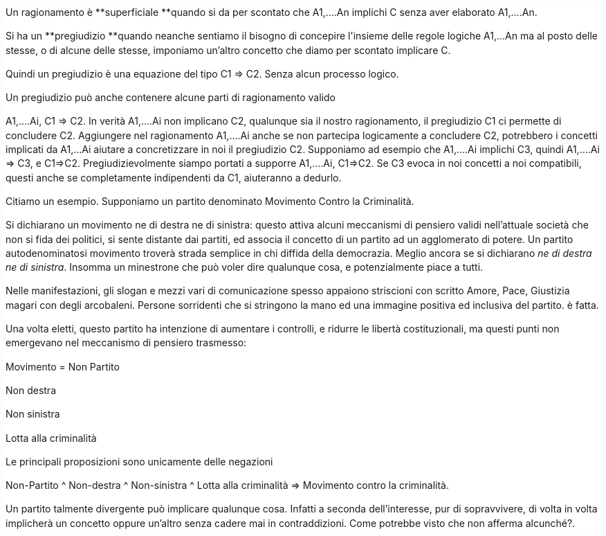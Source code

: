 Un ragionamento è **superficiale **quando si da per scontato che A1,….An
implichi C senza aver elaborato A1,….An.

Si ha un **pregiudizio **quando neanche sentiamo il bisogno di concepire
l'insieme delle regole logiche A1,...An ma al posto delle stesse, o di
alcune delle stesse, imponiamo un’altro concetto che diamo per scontato
implicare C.

Quindi un pregiudizio è una equazione del tipo C1 =&gt; C2. Senza alcun
processo logico.

Un pregiudizio può anche contenere alcune parti di ragionamento valido

A1,….Ai, C1 =&gt; C2. In verità A1,….Ai non implicano C2, qualunque sia
il nostro ragionamento, il pregiudizio C1 ci permette di concludere C2.
Aggiungere nel ragionamento A1,….Ai anche se non partecipa logicamente a
concludere C2, potrebbero i concetti implicati da A1,...Ai aiutare a
concretizzare in noi il pregiudizio C2. Supponiamo ad esempio che
A1,….Ai implichi C3, quindi A1,….Ai =&gt; C3, e C1=&gt;C2.
Pregiudizievolmente siampo portati a supporre A1,….Ai, C1=&gt;C2. Se C3
evoca in noi concetti a noi compatibili, questi anche se completamente
indipendenti da C1, aiuteranno a dedurlo.

Citiamo un esempio. Supponiamo un partito denominato Movimento Contro la
Criminalità.

Si dichiarano un movimento ne di destra ne di sinistra: questo attiva
alcuni meccanismi di pensiero validi nell’attuale società che non si
fida dei politici, si sente distante dai partiti, ed associa il concetto
di un partito ad un agglomerato di potere. Un partito autodenominatosi
movimento troverà strada semplice in chi diffida della democrazia.
Meglio ancora se si dichiarano *ne di destra ne di sinistra*. Insomma un
minestrone che può voler dire qualunque cosa, e potenzialmente piace a
tutti.

Nelle manifestazioni, gli slogan e mezzi vari di comunicazione spesso
appaiono striscioni con scritto Amore, Pace, Giustizia magari con degli
arcobaleni. Persone sorridenti che si stringono la mano ed una immagine
positiva ed inclusiva del partito. è fatta.

Una volta eletti, questo partito ha intenzione di aumentare i controlli,
e ridurre le libertà costituzionali, ma questi punti non emergevano nel
meccanismo di pensiero trasmesso:

Movimento = Non Partito

Non destra

Non sinistra

Lotta alla criminalità

Le principali proposizioni sono unicamente delle negazioni

Non-Partito ^ Non-destra ^ Non-sinistra ^ Lotta alla criminalità
=> Movimento contro la criminalità.

Un partito talmente divergente può implicare qualunque cosa. Infatti a
seconda dell’interesse, pur di sopravvivere, di volta in volta
implicherà un concetto oppure un’altro senza cadere mai in
contraddizioni. Come potrebbe visto che non afferma alcunché?.
